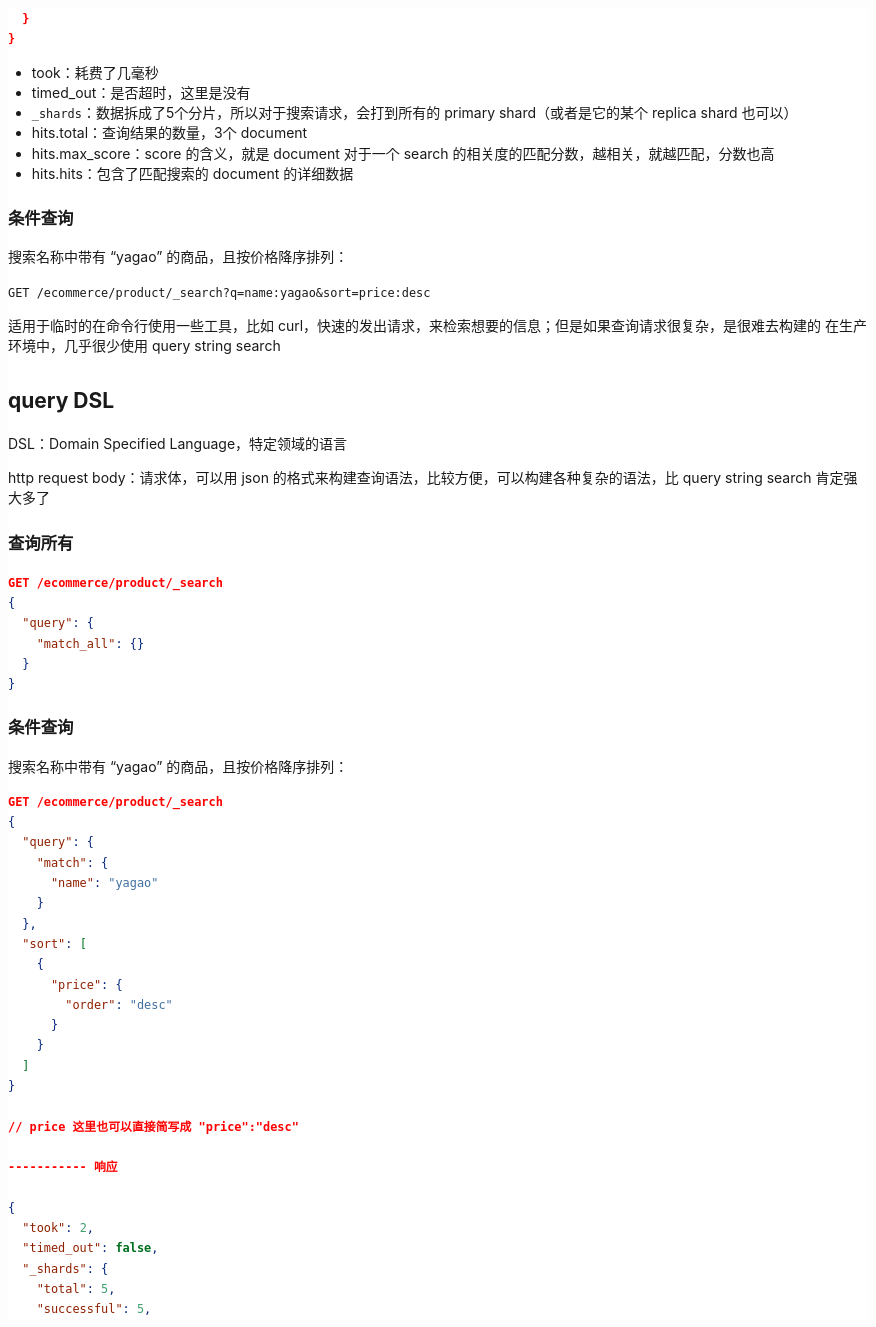 ```json
  }
}
```

- took：耗费了几毫秒
- timed_out：是否超时，这里是没有
- `_shards`：数据拆成了5个分片，所以对于搜索请求，会打到所有的 primary shard（或者是它的某个 replica shard 也可以）
- hits.total：查询结果的数量，3个 document
- hits.max_score：score 的含义，就是 document 对于一个 search 的相关度的匹配分数，越相关，就越匹配，分数也高
- hits.hits：包含了匹配搜索的 document 的详细数据

### 条件查询
搜索名称中带有 “yagao” 的商品，且按价格降序排列：

`GET /ecommerce/product/_search?q=name:yagao&sort=price:desc`

适用于临时的在命令行使用一些工具，比如 curl，快速的发出请求，来检索想要的信息；但是如果查询请求很复杂，是很难去构建的
在生产环境中，几乎很少使用 query string search

## query DSL

DSL：Domain Specified Language，特定领域的语言

http request body：请求体，可以用 json 的格式来构建查询语法，比较方便，可以构建各种复杂的语法，比 query string search 肯定强大多了

### 查询所有
```json
GET /ecommerce/product/_search
{
  "query": {
    "match_all": {}
  }
}
```

### 条件查询
搜索名称中带有 “yagao” 的商品，且按价格降序排列：

```json
GET /ecommerce/product/_search
{
  "query": {
    "match": {
      "name": "yagao"
    }
  },
  "sort": [
    {
      "price": {
        "order": "desc"
      }
    }
  ]
}

// price 这里也可以直接简写成 "price":"desc"

----------- 响应

{
  "took": 2,
  "timed_out": false,
  "_shards": {
    "total": 5,
    "successful": 5,
```